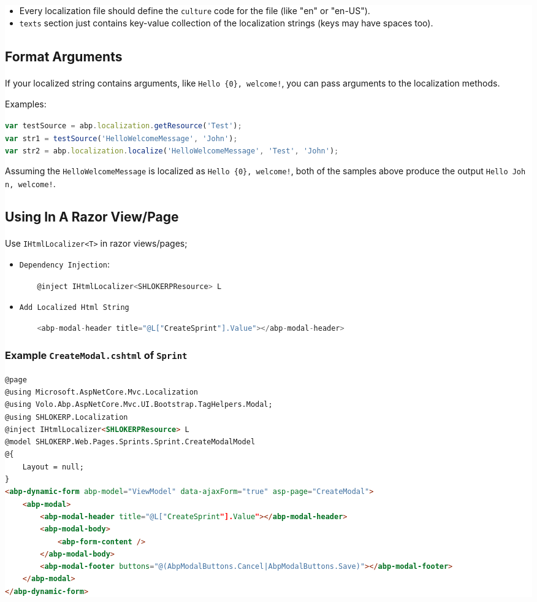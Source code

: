 * Every localization file should define the `culture` code for the file (like "en" or "en-US").
* `texts` section just contains key-value collection of the localization strings (keys may have spaces too).

## Format Arguments
If your localized string contains arguments, like `Hello {0}, welcome!`, you can pass arguments to the localization methods. 

Examples:

```JavaScript
var testSource = abp.localization.getResource('Test');
var str1 = testSource('HelloWelcomeMessage', 'John');
var str2 = abp.localization.localize('HelloWelcomeMessage', 'Test', 'John');

```
Assuming the `HelloWelcomeMessage` is localized as `Hello {0}, welcome!`, both of the samples above produce the output `Hello John, welcome!`.

## Using In A Razor View/Page
Use `IHtmlLocalizer<T>` in razor views/pages;

- `Dependency Injection`: 
    ```c#
        @inject IHtmlLocalizer<SHLOKERPResource> L
    ```
-  `Add Localized Html String`
    ```c#
        <abp-modal-header title="@L["CreateSprint"].Value"></abp-modal-header>
    ```

### Example `CreateModal.cshtml` of `Sprint`

```HTML
@page
@using Microsoft.AspNetCore.Mvc.Localization
@using Volo.Abp.AspNetCore.Mvc.UI.Bootstrap.TagHelpers.Modal;
@using SHLOKERP.Localization
@inject IHtmlLocalizer<SHLOKERPResource> L
@model SHLOKERP.Web.Pages.Sprints.Sprint.CreateModalModel
@{
    Layout = null;
}
<abp-dynamic-form abp-model="ViewModel" data-ajaxForm="true" asp-page="CreateModal">
    <abp-modal>
        <abp-modal-header title="@L["CreateSprint"].Value"></abp-modal-header>
        <abp-modal-body>
            <abp-form-content />
        </abp-modal-body>
        <abp-modal-footer buttons="@(AbpModalButtons.Cancel|AbpModalButtons.Save)"></abp-modal-footer>
    </abp-modal>
</abp-dynamic-form>
```
